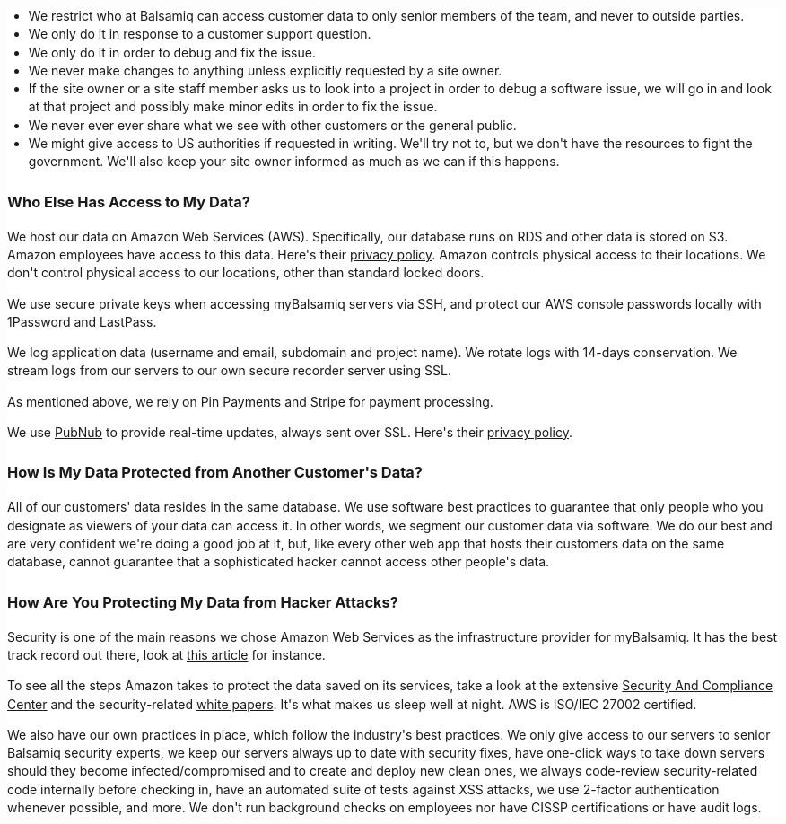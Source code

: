 *   We restrict who at Balsamiq can access customer data to only senior members of the team, and never to outside parties.
*   We only do it in response to a customer support question.
*   We only do it in order to debug and fix the issue.
*   We never make changes to anything unless explicitly requested by a site owner.
*   If the site owner or a site staff member asks us to look into a project in order to debug a software issue, we will go in and look at that project and possibly make minor edits in order to fix the issue.
*   We never ever ever share what we see with other customers or the general public.
*   We might give access to US authorities if requested in writing. We'll try not to, but we don't have the resources to fight the government. We'll also keep your site owner informed as much as we can if this happens.

### Who Else Has Access to My Data?

We host our data on Amazon Web Services (AWS). Specifically, our database runs on RDS and other data is stored on S3\. Amazon employees have access to this data. Here's their [privacy policy](http://aws.amazon.com/privacy/). Amazon controls physical access to their locations. We don't control physical access to our locations, other than standard locked doors.

We use secure private keys when accessing myBalsamiq servers via SSH, and protect our AWS console passwords locally with 1Password and LastPass.

We log application data (username and email, subdomain and project name). We rotate logs with 14-days conservation. We stream logs from our servers to our own secure recorder server using SSL.

As mentioned [above](#who-can-see-my-credit-card-number), we rely on Pin Payments and Stripe for payment processing.

We use [PubNub](http://www.pubnub.com/) to provide real-time updates, always sent over SSL. Here's their [privacy policy](http://www.pubnub.com/privacy-policy).

### How Is My Data Protected from Another Customer's Data?

All of our customers' data resides in the same database. We use software best practices to guarantee that only people who you designate as viewers of your data can access it. In other words, we segment our customer data via software. We do our best and are very confident we're doing a good job at it, but, like every other web app that hosts their customers data on the same database, cannot guarantee that a sophisticated hacker cannot access other people's data.

### How Are You Protecting My Data from Hacker Attacks?

Security is one of the main reasons we chose Amazon Web Services as the infrastructure provider for myBalsamiq. It has the best track record out there, look at [this article](http://money.cnn.com/2010/12/09/technology/amazon_wikileaks_attack/index.htm) for instance.

To see all the steps Amazon takes to protect the data saved on its services, take a look at the extensive [Security And Compliance Center](http://aws.amazon.com/security/) and the security-related [white papers](http://aws.amazon.com/whitepapers/). It's what makes us sleep well at night. AWS is ISO/IEC 27002 certified.

We also have our own practices in place, which follow the industry's best practices. We only give access to our servers to senior Balsamiq security experts, we keep our servers always up to date with security fixes, have one-click ways to take down servers should they become infected/compromised and to create and deploy new clean ones, we always code-review security-related code internally before checking in, have an automated suite of tests against XSS attacks, we use 2-factor authentication whenever possible, and more. We don't run background checks on employees nor have CISSP certifications or have audit logs.
